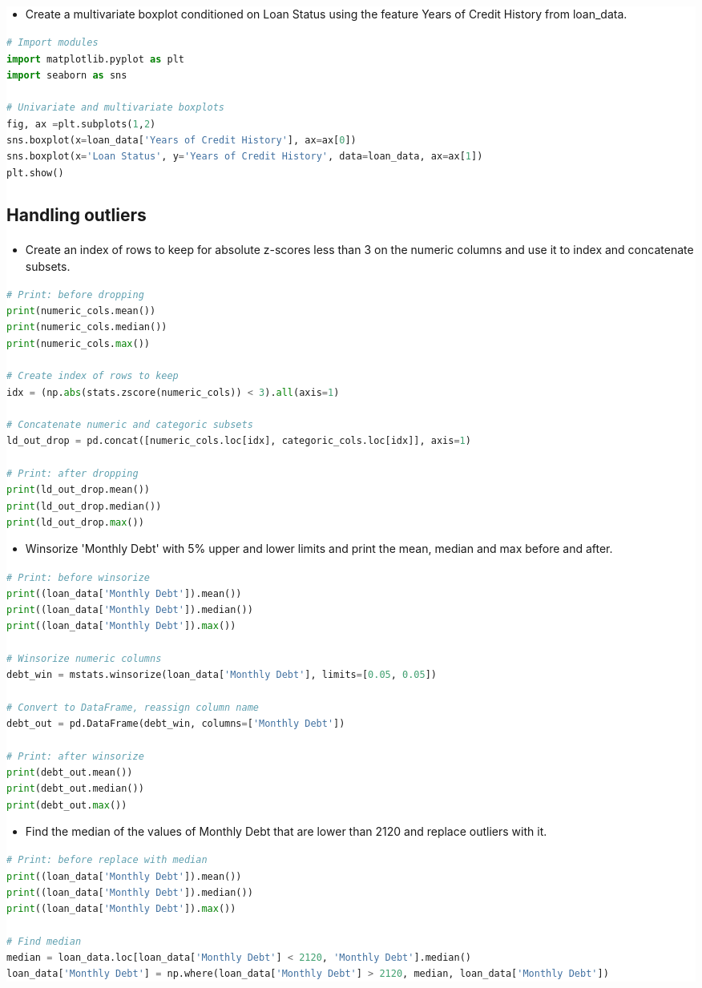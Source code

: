 * Create a multivariate boxplot conditioned on Loan Status using the feature Years of Credit History from loan_data.
```py
# Import modules
import matplotlib.pyplot as plt
import seaborn as sns

# Univariate and multivariate boxplots
fig, ax =plt.subplots(1,2)
sns.boxplot(x=loan_data['Years of Credit History'], ax=ax[0])
sns.boxplot(x='Loan Status', y='Years of Credit History', data=loan_data, ax=ax[1])
plt.show()
```
## Handling outliers
* Create an index of rows to keep for absolute z-scores less than 3 on the numeric columns and use it to index and concatenate subsets.
```py
# Print: before dropping
print(numeric_cols.mean())
print(numeric_cols.median())
print(numeric_cols.max())

# Create index of rows to keep
idx = (np.abs(stats.zscore(numeric_cols)) < 3).all(axis=1)

# Concatenate numeric and categoric subsets
ld_out_drop = pd.concat([numeric_cols.loc[idx], categoric_cols.loc[idx]], axis=1)

# Print: after dropping
print(ld_out_drop.mean())
print(ld_out_drop.median())
print(ld_out_drop.max())
```
* Winsorize 'Monthly Debt' with 5% upper and lower limits and print the mean, median and max before and after.
```py
# Print: before winsorize
print((loan_data['Monthly Debt']).mean())
print((loan_data['Monthly Debt']).median())
print((loan_data['Monthly Debt']).max())

# Winsorize numeric columns
debt_win = mstats.winsorize(loan_data['Monthly Debt'], limits=[0.05, 0.05])

# Convert to DataFrame, reassign column name
debt_out = pd.DataFrame(debt_win, columns=['Monthly Debt'])

# Print: after winsorize
print(debt_out.mean())
print(debt_out.median())
print(debt_out.max())
```
* Find the median of the values of Monthly Debt that are lower than 2120 and replace outliers with it.
```py
# Print: before replace with median
print((loan_data['Monthly Debt']).mean())
print((loan_data['Monthly Debt']).median())
print((loan_data['Monthly Debt']).max())

# Find median
median = loan_data.loc[loan_data['Monthly Debt'] < 2120, 'Monthly Debt'].median()
loan_data['Monthly Debt'] = np.where(loan_data['Monthly Debt'] > 2120, median, loan_data['Monthly Debt'])
```